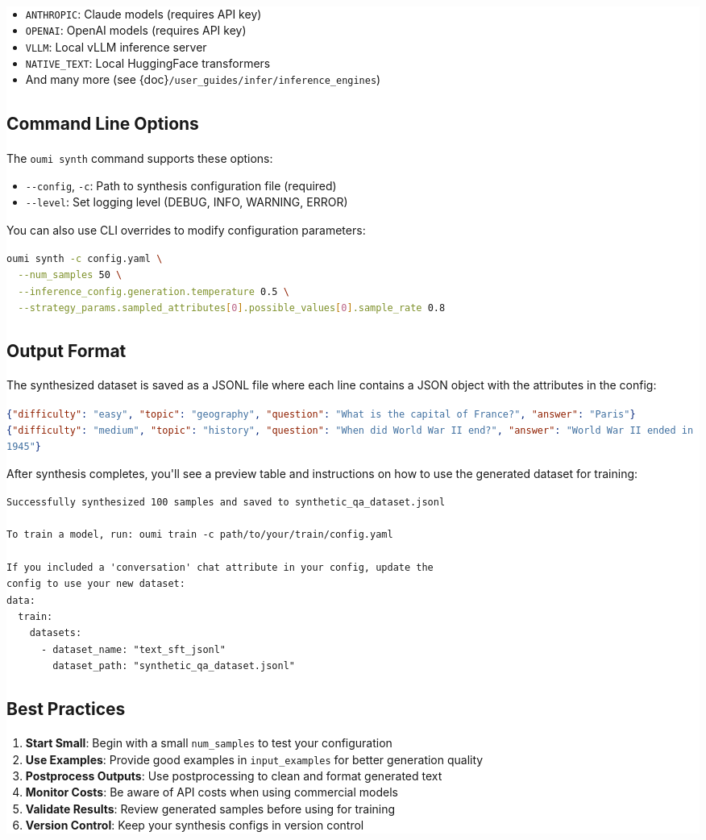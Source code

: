 - `ANTHROPIC`: Claude models (requires API key)
- `OPENAI`: OpenAI models (requires API key)
- `VLLM`: Local vLLM inference server
- `NATIVE_TEXT`: Local HuggingFace transformers
- And many more (see {doc}`/user_guides/infer/inference_engines`)

## Command Line Options

The `oumi synth` command supports these options:

- `--config`, `-c`: Path to synthesis configuration file (required)
- `--level`: Set logging level (DEBUG, INFO, WARNING, ERROR)

You can also use CLI overrides to modify configuration parameters:

```bash
oumi synth -c config.yaml \
  --num_samples 50 \
  --inference_config.generation.temperature 0.5 \
  --strategy_params.sampled_attributes[0].possible_values[0].sample_rate 0.8
```

## Output Format

The synthesized dataset is saved as a JSONL file where each line contains a JSON object with the attributes in the config:

```json
{"difficulty": "easy", "topic": "geography", "question": "What is the capital of France?", "answer": "Paris"}
{"difficulty": "medium", "topic": "history", "question": "When did World War II end?", "answer": "World War II ended in 1945"}
```

After synthesis completes, you'll see a preview table and instructions on how to use the generated dataset for training:

```
Successfully synthesized 100 samples and saved to synthetic_qa_dataset.jsonl

To train a model, run: oumi train -c path/to/your/train/config.yaml

If you included a 'conversation' chat attribute in your config, update the
config to use your new dataset:
data:
  train:
    datasets:
      - dataset_name: "text_sft_jsonl"
        dataset_path: "synthetic_qa_dataset.jsonl"
```

## Best Practices

1. **Start Small**: Begin with a small `num_samples` to test your configuration
2. **Use Examples**: Provide good examples in `input_examples` for better generation quality
3. **Postprocess Outputs**: Use postprocessing to clean and format generated text
4. **Monitor Costs**: Be aware of API costs when using commercial models
5. **Validate Results**: Review generated samples before using for training
6. **Version Control**: Keep your synthesis configs in version control
